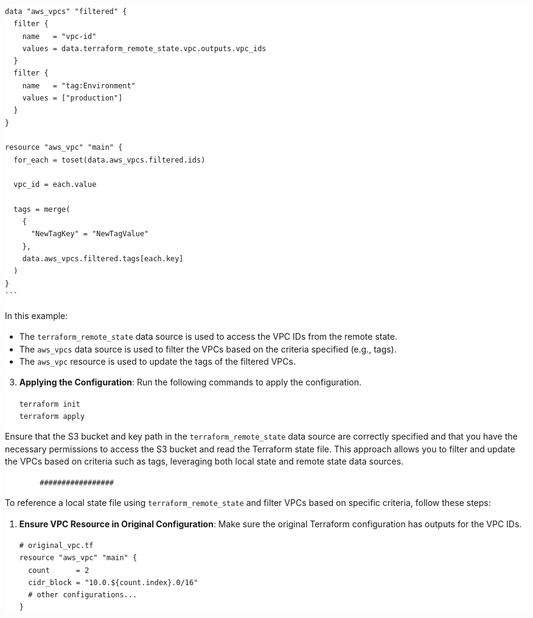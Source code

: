     data "aws_vpcs" "filtered" {
      filter {
        name   = "vpc-id"
        values = data.terraform_remote_state.vpc.outputs.vpc_ids
      }
      filter {
        name   = "tag:Environment"
        values = ["production"]
      }
    }

    resource "aws_vpc" "main" {
      for_each = toset(data.aws_vpcs.filtered.ids)

      vpc_id = each.value

      tags = merge(
        {
          "NewTagKey" = "NewTagValue"
        },
        data.aws_vpcs.filtered.tags[each.key]
      )
    }
    ```

In this example:
- The `terraform_remote_state` data source is used to access the VPC IDs from the remote state.
- The `aws_vpcs` data source is used to filter the VPCs based on the criteria specified (e.g., tags).
- The `aws_vpc` resource is used to update the tags of the filtered VPCs.

3. **Applying the Configuration**: Run the following commands to apply the configuration.

    ```sh
    terraform init
    terraform apply
    ```

Ensure that the S3 bucket and key path in the `terraform_remote_state` data source are correctly specified and that you have the necessary permissions to access the S3 bucket and read the Terraform state file. This approach allows you to filter and update the VPCs based on criteria such as tags, leveraging both local state and remote state data sources.


            #################


To reference a local state file using `terraform_remote_state` and filter VPCs based on specific criteria, follow these steps:

1. **Ensure VPC Resource in Original Configuration**: Make sure the original Terraform configuration has outputs for the VPC IDs.

    ```hcl
    # original_vpc.tf
    resource "aws_vpc" "main" {
      count      = 2
      cidr_block = "10.0.${count.index}.0/16"
      # other configurations...
    }
